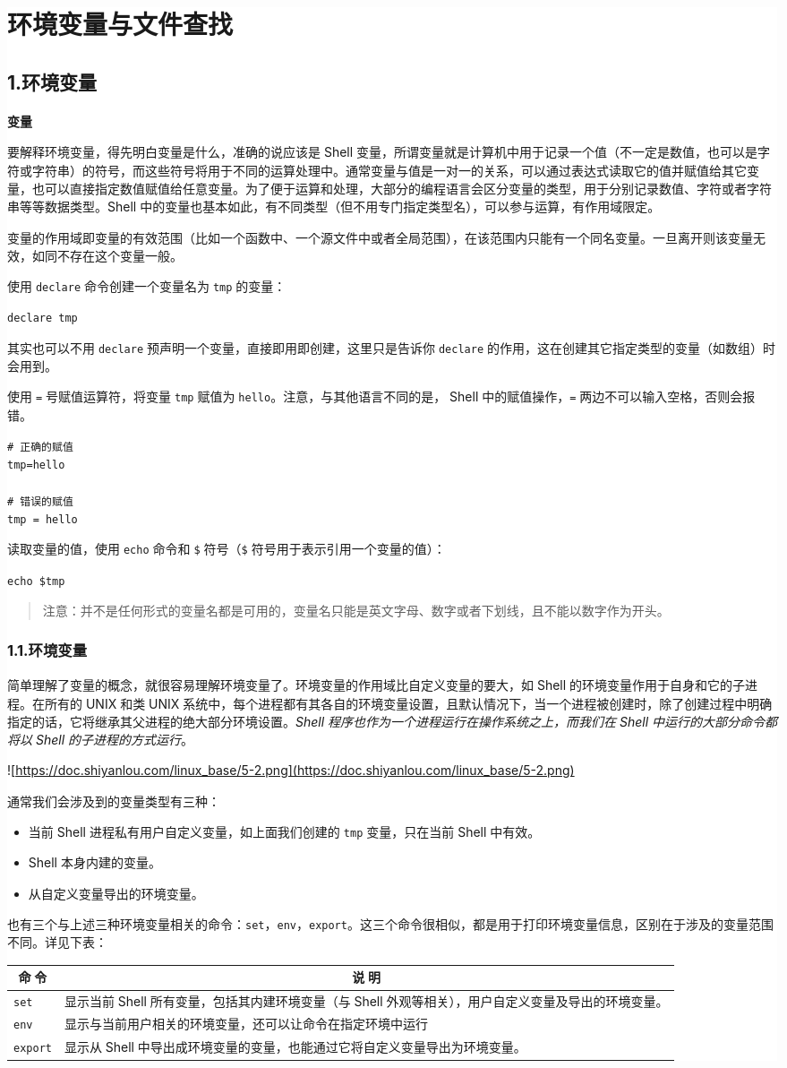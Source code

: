# 环境变量与文件查找

## 1.环境变量

**变量**

要解释环境变量，得先明白变量是什么，准确的说应该是 Shell 变量，所谓变量就是计算机中用于记录一个值（不一定是数值，也可以是字符或字符串）的符号，而这些符号将用于不同的运算处理中。通常变量与值是一对一的关系，可以通过表达式读取它的值并赋值给其它变量，也可以直接指定数值赋值给任意变量。为了便于运算和处理，大部分的编程语言会区分变量的类型，用于分别记录数值、字符或者字符串等等数据类型。Shell 中的变量也基本如此，有不同类型（但不用专门指定类型名），可以参与运算，有作用域限定。

变量的作用域即变量的有效范围（比如一个函数中、一个源文件中或者全局范围），在该范围内只能有一个同名变量。一旦离开则该变量无效，如同不存在这个变量一般。

使用 `declare` 命令创建一个变量名为 `tmp` 的变量：

```shell
declare tmp
```

其实也可以不用 `declare` 预声明一个变量，直接即用即创建，这里只是告诉你 `declare` 的作用，这在创建其它指定类型的变量（如数组）时会用到。

使用 `=` 号赋值运算符，将变量 `tmp` 赋值为 `hello`。注意，与其他语言不同的是， Shell 中的赋值操作，`=` 两边不可以输入空格，否则会报错。

```shell
# 正确的赋值
tmp=hello

# 错误的赋值
tmp = hello
```

读取变量的值，使用 `echo` 命令和 `$` 符号（`$` 符号用于表示引用一个变量的值）：

```shell
echo $tmp
```

> 注意：并不是任何形式的变量名都是可用的，变量名只能是英文字母、数字或者下划线，且不能以数字作为开头。

### 1.1.环境变量

简单理解了变量的概念，就很容易理解环境变量了。环境变量的作用域比自定义变量的要大，如 Shell 的环境变量作用于自身和它的子进程。在所有的 UNIX 和类 UNIX 系统中，每个进程都有其各自的环境变量设置，且默认情况下，当一个进程被创建时，除了创建过程中明确指定的话，它将继承其父进程的绝大部分环境设置。*Shell 程序也作为一个进程运行在操作系统之上，而我们在 Shell 中运行的大部分命令都将以 Shell 的子进程的方式运行*。

![https://doc.shiyanlou.com/linux_base/5-2.png](https://doc.shiyanlou.com/linux_base/5-2.png)

通常我们会涉及到的变量类型有三种：

- 当前 Shell 进程私有用户自定义变量，如上面我们创建的 `tmp` 变量，只在当前 Shell 中有效。
>
- Shell 本身内建的变量。
>
- 从自定义变量导出的环境变量。

也有三个与上述三种环境变量相关的命令：`set`，`env`，`export`。这三个命令很相似，都是用于打印环境变量信息，区别在于涉及的变量范围不同。详见下表：

| 命 令    | 说 明                                                                                                |
| -------- | ---------------------------------------------------------------------------------------------------- |
| `set`    | 显示当前 Shell 所有变量，包括其内建环境变量（与 Shell 外观等相关），用户自定义变量及导出的环境变量。 |
| `env`    | 显示与当前用户相关的环境变量，还可以让命令在指定环境中运行                                           | 。 |
| `export` | 显示从 Shell 中导出成环境变量的变量，也能通过它将自定义变量导出为环境变量。                          |
